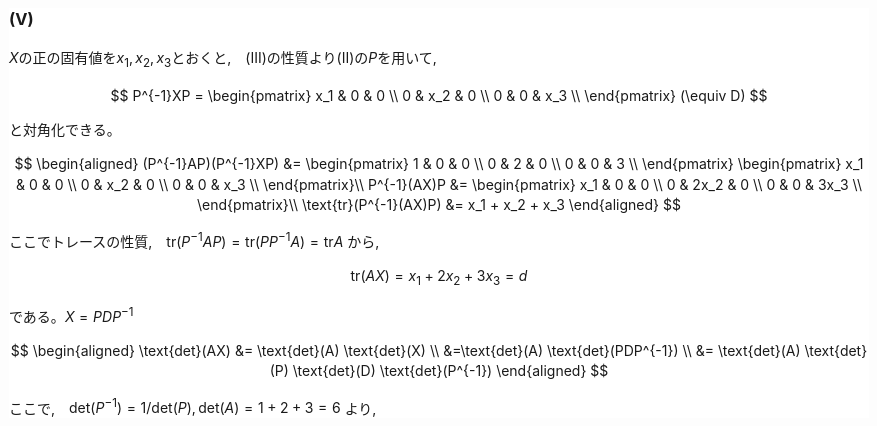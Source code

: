 ### (V)
$X$の正の固有値を$x_1,x_2,x_3$とおくと,　(III)の性質より(II)の$P$を用いて,　

$$
P^{-1}XP = 
\begin{pmatrix}
x_1 & 0 & 0 \\
0 & x_2 & 0 \\
0 & 0 & x_3 \\
\end{pmatrix} (\equiv D)
$$

と対角化できる。

$$
\begin{aligned}
(P^{-1}AP)(P^{-1}XP) &= 
\begin{pmatrix}
1 & 0 & 0 \\
0 & 2 & 0 \\
0 & 0 & 3 \\
\end{pmatrix}
\begin{pmatrix}
x_1 & 0 & 0 \\
0 & x_2 & 0 \\
0 & 0 & x_3 \\
\end{pmatrix}\\
P^{-1}(AX)P &=
\begin{pmatrix}
x_1 & 0 & 0 \\
0 & 2x_2 & 0 \\
0 & 0 & 3x_3 \\
\end{pmatrix}\\
\text{tr}(P^{-1}(AX)P) &= x_1 + x_2 + x_3
\end{aligned}
$$

ここでトレースの性質,　$\text{tr}(P^{-1}AP) = \text{tr}(PP^{-1}A) = \text{tr}A$ から,　

$$
\text{tr}(AX) = x_1 + 2x_2 + 3x_3 = d 
$$

である。$X = PDP^{-1}$ 

$$
\begin{aligned}
\text{det}(AX) &= \text{det}(A) \text{det}(X) \\
&=\text{det}(A) \text{det}(PDP^{-1}) \\
&= \text{det}(A) \text{det}(P) \text{det}(D) \text{det}(P^{-1})
\end{aligned}
$$

ここで,　$\text{det}({P^{-1}}) = 1 / \text{det}(P), \text{det}(A) = 1 + 2 + 3 = 6$ より,
